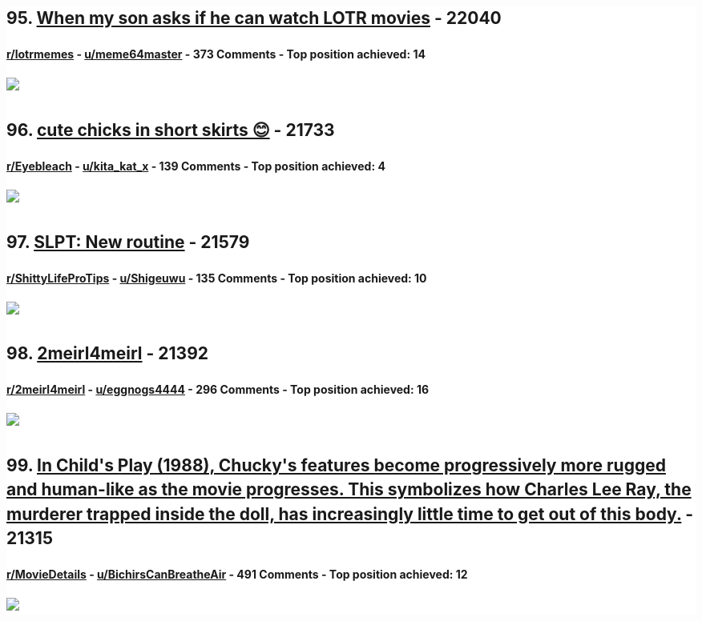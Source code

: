 ## 95. [When my son asks if he can watch LOTR movies](http://reddit.com/r/lotrmemes/comments/s23n1v/when_my_son_asks_if_he_can_watch_lotr_movies/) - 22040
#### [r/lotrmemes](http://reddit.com/r/lotrmemes) - [u/meme64master](http://reddit.com/u/meme64master) - 373 Comments - Top position achieved: 14

<a href="https://v.redd.it/jkanyb75n8b81"><img src="https://b.thumbs.redditmedia.com/P7o9YJhDQiWhB3ZB0oxge4hYYWz4VJQWK45FzvlVaEo.jpg"></img></a>

## 96. [cute chicks in short skirts 😊](http://reddit.com/r/Eyebleach/comments/s28u5u/cute_chicks_in_short_skirts/) - 21733
#### [r/Eyebleach](http://reddit.com/r/Eyebleach) - [u/kita_kat_x](http://reddit.com/u/kita_kat_x) - 139 Comments - Top position achieved: 4

<a href="https://i.redd.it/j6c7v4npy9b81.jpg"><img src="https://b.thumbs.redditmedia.com/JzteJGNvddWogEanN1kvVtCxg7I6nWovMVmqIgeQ7Ns.jpg"></img></a>

## 97. [SLPT: New routine](http://reddit.com/r/ShittyLifeProTips/comments/s2iv4y/slpt_new_routine/) - 21579
#### [r/ShittyLifeProTips](http://reddit.com/r/ShittyLifeProTips) - [u/Shigeuwu](http://reddit.com/u/Shigeuwu) - 135 Comments - Top position achieved: 10

<a href="https://i.redd.it/wnnwyptc2cb81.png"><img src="https://b.thumbs.redditmedia.com/FnrZsLZHejV30tBqQer6Gs9gpcbV_aeP4TzcU_bCS8w.jpg"></img></a>

## 98. [2meirl4meirl](http://reddit.com/r/2meirl4meirl/comments/s24xwo/2meirl4meirl/) - 21392
#### [r/2meirl4meirl](http://reddit.com/r/2meirl4meirl) - [u/eggnogs4444](http://reddit.com/u/eggnogs4444) - 296 Comments - Top position achieved: 16

<a href="https://i.redd.it/qtk4caw619b81.jpg"><img src="https://b.thumbs.redditmedia.com/2eoA4w5uoDtlk4BHlaPkfTq7206XPuFaK0y8L0RDwOQ.jpg"></img></a>

## 99. [In Child's Play (1988), Chucky's features become progressively more rugged and human-like as the movie progresses. This symbolizes how Charles Lee Ray, the murderer trapped inside the doll, has increasingly little time to get out of this body.](http://reddit.com/r/MovieDetails/comments/s2ha99/in_childs_play_1988_chuckys_features_become/) - 21315
#### [r/MovieDetails](http://reddit.com/r/MovieDetails) - [u/BichirsCanBreatheAir](http://reddit.com/u/BichirsCanBreatheAir) - 491 Comments - Top position achieved: 12

<a href="https://i.redd.it/so4rsg68qbb81.jpg"><img src="https://a.thumbs.redditmedia.com/JLpk-8fGCJ7UGoASGAZdwZKDmhSnesPA1DxHPwY_cZ0.jpg"></img></a>
